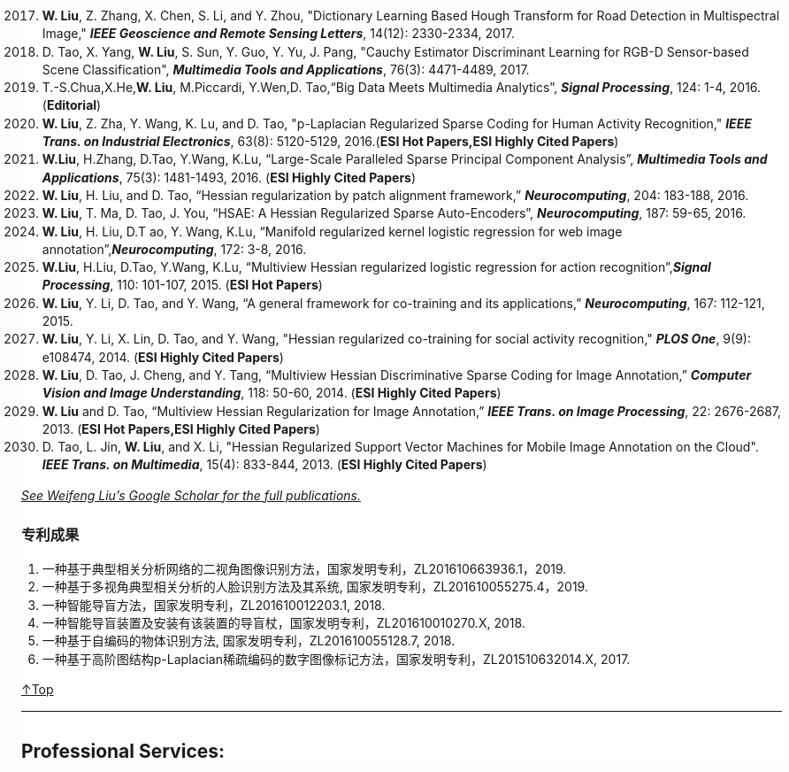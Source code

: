 2017. **W. Liu**, Z. Zhang, X. Chen, S. Li, and Y. Zhou, "Dictionary Learning Based Hough Transform for Road Detection in Multispectral Image," ***IEEE Geoscience and Remote Sensing Letters***, 14(12): 2330-2334, 2017.
2017. D. Tao, X. Yang, **W. Liu**, S. Sun, Y. Guo, Y. Yu, J. Pang, "Cauchy Estimator Discriminant Learning for RGB-D Sensor-based Scene Classification", ***Multimedia Tools and Applications***, 76(3): 4471-4489, 2017.
2016. T.-S.Chua,X.He,**W. Liu**, M.Piccardi, Y.Wen,D. Tao,“Big Data Meets Multimedia Analytics”, ***Signal Processing***, 124: 1-4, 2016. (**Editorial**)
2016. **W. Liu**, Z. Zha, Y. Wang, K. Lu, and D. Tao, "p-Laplacian Regularized Sparse Coding for Human Activity Recognition," ***IEEE Trans. on Industrial Electronics***, 63(8): 5120-5129, 2016.(**ESI Hot Papers,ESI Highly Cited Papers**)
2016. **W.Liu**, H.Zhang, D.Tao, Y.Wang, K.Lu, “Large-Scale Paralleled Sparse Principal Component Analysis”, ***Multimedia Tools and Applications***, 75(3): 1481-1493, 2016. (**ESI Highly Cited Papers**)
2016. **W. Liu**, H. Liu, and D. Tao, “Hessian regularization by patch alignment framework,” ***Neurocomputing***, 204: 183-188, 2016.
2016. **W. Liu**, T. Ma, D. Tao, J. You, “HSAE: A Hessian Regularized Sparse Auto-Encoders”, ***Neurocomputing***, 187: 59-65, 2016.
2016. **W. Liu**, H. Liu, D.T ao, Y. Wang, K.Lu, “Manifold regularized kernel logistic regression for web image annotation”,***Neurocomputing***, 172: 3-8, 2016.
2015. **W.Liu**, H.Liu, D.Tao, Y.Wang, K.Lu, “Multiview Hessian regularized logistic regression for action recognition”,***Signal Processing***, 110: 101-107, 2015. (**ESI Hot Papers**)
2015. **W. Liu**, Y. Li, D. Tao, and Y. Wang, “A general framework for co-training and its applications,” ***Neurocomputing***, 167: 112-121, 2015.
2014. **W. Liu**, Y. Li, X. Lin, D. Tao, and Y. Wang, "Hessian regularized co-training for social activity recognition," ***PLOS One***, 9(9): e108474, 2014. (**ESI Highly Cited Papers**)
2014. **W. Liu**, D. Tao, J. Cheng, and Y. Tang, “Multiview Hessian Discriminative Sparse Coding for Image Annotation,” ***Computer Vision and Image Understanding***, 118: 50-60, 2014. (**ESI Highly Cited Papers**)
2013. **W. Liu** and D. Tao, “Multiview Hessian Regularization for Image Annotation,” ***IEEE Trans. on Image Processing***, 22: 2676-2687, 2013. (**ESI Hot Papers,ESI Highly Cited Papers**)
2013. D. Tao, L. Jin, **W. Liu**, and X. Li, "Hessian Regularized Support Vector Machines for Mobile Image Annotation on the Cloud". ***IEEE Trans. on Multimedia***, 15(4): 833-844, 2013. (**ESI Highly Cited Papers**)

[*See Weifeng Liu’s Google Scholar for the full publications.*](https://scholar.google.com/citations?user=XHc6D58AAAAJ&hl=en)  

### **专利成果**

1. 一种基于典型相关分析网络的二视角图像识别方法，国家发明专利，ZL201610663936.1，2019.
2019. 一种基于多视角典型相关分析的人脸识别方法及其系统, 国家发明专利，ZL201610055275.4，2019.
2018. 一种智能导盲方法，国家发明专利，ZL201610012203.1, 2018.
2018. 一种智能导盲装置及安装有该装置的导盲杖，国家发明专利，ZL201610010270.X, 2018.
2018. 一种基于自编码的物体识别方法, 国家发明专利，ZL201610055128.7, 2018.
2017. 一种基于高阶图结构p-Laplacian稀疏编码的数字图像标记方法，国家发明专利，ZL201510632014.X, 2017.


[↑Top](#Top)

---

<span id = "Services"> </span>
## **Professional Services:**  
